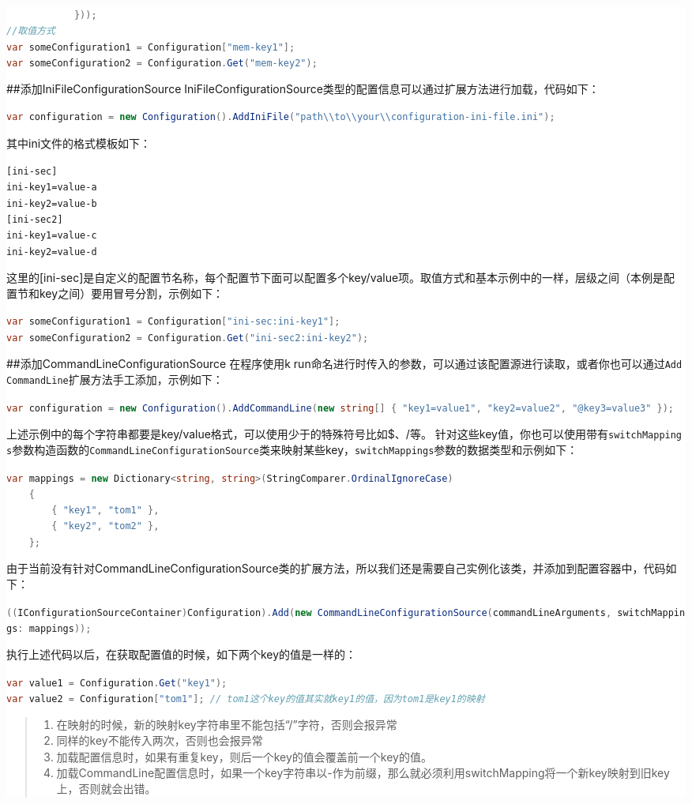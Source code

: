```csharp
            }));
//取值方式
var someConfiguration1 = Configuration["mem-key1"];
var someConfiguration2 = Configuration.Get("mem-key2");
```

##添加IniFileConfigurationSource
IniFileConfigurationSource类型的配置信息可以通过扩展方法进行加载，代码如下：
```csharp
var configuration = new Configuration().AddIniFile("path\\to\\your\\configuration-ini-file.ini");
```
其中ini文件的格式模板如下：
```text
[ini-sec]
ini-key1=value-a
ini-key2=value-b
[ini-sec2]
ini-key1=value-c
ini-key2=value-d
```
这里的[ini-sec]是自定义的配置节名称，每个配置节下面可以配置多个key/value项。取值方式和基本示例中的一样，层级之间（本例是配置节和key之间）要用冒号分割，示例如下：
```csharp
var someConfiguration1 = Configuration["ini-sec:ini-key1"];
var someConfiguration2 = Configuration.Get("ini-sec2:ini-key2");
```

##添加CommandLineConfigurationSource
在程序使用k run命名进行时传入的参数，可以通过该配置源进行读取，或者你也可以通过`AddCommandLine`扩展方法手工添加，示例如下：
```csharp
var configuration = new Configuration().AddCommandLine(new string[] { "key1=value1", "key2=value2", "@key3=value3" });
```

上述示例中的每个字符串都要是key/value格式，可以使用少于的特殊符号比如$、/等。 针对这些key值，你也可以使用带有`switchMappings`参数构造函数的`CommandLineConfigurationSource`类来映射某些key，`switchMappings`参数的数据类型和示例如下：
```csharp
var mappings = new Dictionary<string, string>(StringComparer.OrdinalIgnoreCase)
    {
        { "key1", "tom1" },
        { "key2", "tom2" },
    };
```

由于当前没有针对CommandLineConfigurationSource类的扩展方法，所以我们还是需要自己实例化该类，并添加到配置容器中，代码如下：
```csharp
((IConfigurationSourceContainer)Configuration).Add(new CommandLineConfigurationSource(commandLineArguments, switchMappings: mappings));
```
执行上述代码以后，在获取配置值的时候，如下两个key的值是一样的：
```csharp
var value1 = Configuration.Get("key1");
var value2 = Configuration["tom1"]; // tom1这个key的值其实就key1的值，因为tom1是key1的映射
```

> 1. 在映射的时候，新的映射key字符串里不能包括“/”字符，否则会报异常
> 2. 同样的key不能传入两次，否则也会报异常
> 3. 加载配置信息时，如果有重复key，则后一个key的值会覆盖前一个key的值。
> 4. 加载CommandLine配置信息时，如果一个key字符串以-作为前缀，那么就必须利用switchMapping将一个新key映射到旧key上，否则就会出错。
